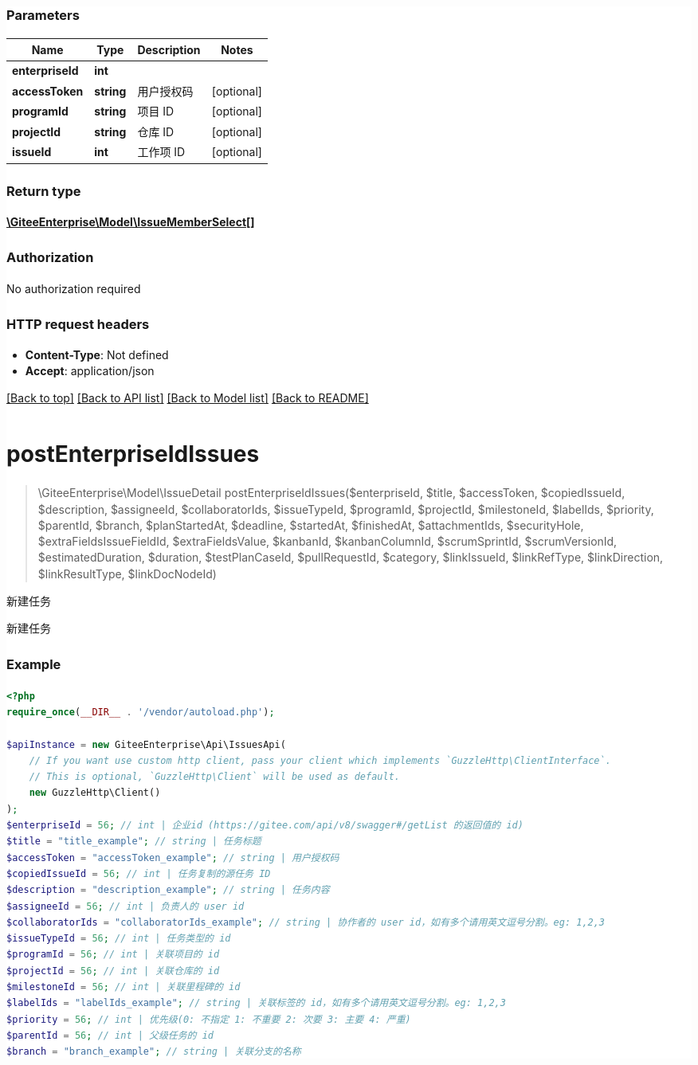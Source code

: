 ### Parameters

Name | Type | Description  | Notes
------------- | ------------- | ------------- | -------------
 **enterpriseId** | **int**|  |
 **accessToken** | **string**| 用户授权码 | [optional]
 **programId** | **string**| 项目 ID | [optional]
 **projectId** | **string**| 仓库 ID | [optional]
 **issueId** | **int**| 工作项 ID | [optional]

### Return type

[**\GiteeEnterprise\Model\IssueMemberSelect[]**](../Model/IssueMemberSelect.md)

### Authorization

No authorization required

### HTTP request headers

 - **Content-Type**: Not defined
 - **Accept**: application/json

[[Back to top]](#) [[Back to API list]](../../README.md#documentation-for-api-endpoints) [[Back to Model list]](../../README.md#documentation-for-models) [[Back to README]](../../README.md)

# **postEnterpriseIdIssues**
> \GiteeEnterprise\Model\IssueDetail postEnterpriseIdIssues($enterpriseId, $title, $accessToken, $copiedIssueId, $description, $assigneeId, $collaboratorIds, $issueTypeId, $programId, $projectId, $milestoneId, $labelIds, $priority, $parentId, $branch, $planStartedAt, $deadline, $startedAt, $finishedAt, $attachmentIds, $securityHole, $extraFieldsIssueFieldId, $extraFieldsValue, $kanbanId, $kanbanColumnId, $scrumSprintId, $scrumVersionId, $estimatedDuration, $duration, $testPlanCaseId, $pullRequestId, $category, $linkIssueId, $linkRefType, $linkDirection, $linkResultType, $linkDocNodeId)

新建任务

新建任务

### Example
```php
<?php
require_once(__DIR__ . '/vendor/autoload.php');

$apiInstance = new GiteeEnterprise\Api\IssuesApi(
    // If you want use custom http client, pass your client which implements `GuzzleHttp\ClientInterface`.
    // This is optional, `GuzzleHttp\Client` will be used as default.
    new GuzzleHttp\Client()
);
$enterpriseId = 56; // int | 企业id (https://gitee.com/api/v8/swagger#/getList 的返回值的 id)
$title = "title_example"; // string | 任务标题
$accessToken = "accessToken_example"; // string | 用户授权码
$copiedIssueId = 56; // int | 任务复制的源任务 ID
$description = "description_example"; // string | 任务内容
$assigneeId = 56; // int | 负责人的 user id
$collaboratorIds = "collaboratorIds_example"; // string | 协作者的 user id，如有多个请用英文逗号分割。eg: 1,2,3
$issueTypeId = 56; // int | 任务类型的 id
$programId = 56; // int | 关联项目的 id
$projectId = 56; // int | 关联仓库的 id
$milestoneId = 56; // int | 关联里程碑的 id
$labelIds = "labelIds_example"; // string | 关联标签的 id，如有多个请用英文逗号分割。eg: 1,2,3
$priority = 56; // int | 优先级(0: 不指定 1: 不重要 2: 次要 3: 主要 4: 严重)
$parentId = 56; // int | 父级任务的 id
$branch = "branch_example"; // string | 关联分支的名称
```